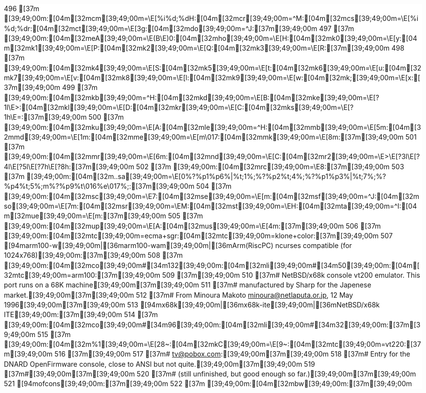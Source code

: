    496	[37m	[39;49;00m:[04m[32mcm[39;49;00m=\E[%i%d;%dH:[04m[32mcr[39;49;00m=^M:[04m[32mcs[39;49;00m=\E[%i%d;%dr:[04m[32mct[39;49;00m=\E[3g:[04m[32mdo[39;49;00m=^J:\[37m[39;49;00m
   497	[37m	[39;49;00m:[04m[32meA[39;49;00m=\E(B\E)0:[04m[32mho[39;49;00m=\E[H:[04m[32mk0[39;49;00m=\E[y:[04m[32mk1[39;49;00m=\E[P:[04m[32mk2[39;49;00m=\E[Q:[04m[32mk3[39;49;00m=\E[R:\[37m[39;49;00m
   498	[37m	[39;49;00m:[04m[32mk4[39;49;00m=\E[S:[04m[32mk5[39;49;00m=\E[t:[04m[32mk6[39;49;00m=\E[u:[04m[32mk7[39;49;00m=\E[v:[04m[32mk8[39;49;00m=\E[l:[04m[32mk9[39;49;00m=\E[w:[04m[32mk;[39;49;00m=\E[x:\[37m[39;49;00m
   499	[37m	[39;49;00m:[04m[32mkb[39;49;00m=^H:[04m[32mkd[39;49;00m=\E[B:[04m[32mke[39;49;00m=\E[?1l\E>:[04m[32mkl[39;49;00m=\E[D:[04m[32mkr[39;49;00m=\E[C:[04m[32mks[39;49;00m=\E[?1h\E=:\[37m[39;49;00m
   500	[37m	[39;49;00m:[04m[32mku[39;49;00m=\E[A:[04m[32mle[39;49;00m=^H:[04m[32mmb[39;49;00m=\E[5m:[04m[32mmd[39;49;00m=\E[1m:[04m[32mme[39;49;00m=\E[m\017:[04m[32mmk[39;49;00m=\E[8m:\[37m[39;49;00m
   501	[37m	[39;49;00m:[04m[32mmr[39;49;00m=\E[6m:[04m[32mnd[39;49;00m=\E[C:[04m[32mr2[39;49;00m=\E>\E[?3l\E[?4l\E[?5l\E[?7h\E[?8h:\[37m[39;49;00m
   502	[37m	[39;49;00m:[04m[32mrc[39;49;00m=\E8:\[37m[39;49;00m
   503	[37m	[39;49;00m:[04m[32m..sa[39;49;00m=\E[0%?%p1%p6%|%t;1%;%?%p2%t;4%;%?%p1%p3%|%t;7%;%?%p4%t;5%;m%?%p9%t\016%e\017%;:\[37m[39;49;00m
   504	[37m	[39;49;00m:[04m[32msc[39;49;00m=\E7:[04m[32mse[39;49;00m=\E[m:[04m[32msf[39;49;00m=^J:[04m[32mso[39;49;00m=\E[7m:[04m[32msr[39;49;00m=\EM:[04m[32mst[39;49;00m=\EH:[04m[32mta[39;49;00m=^I:[04m[32mue[39;49;00m=\E[m:\[37m[39;49;00m
   505	[37m	[39;49;00m:[04m[32mup[39;49;00m=\E[A:[04m[32mus[39;49;00m=\E[4m:\[37m[39;49;00m
   506	[37m	[39;49;00m:[04m[32mtc[39;49;00m=ecma+sgr:[04m[32mtc[39;49;00m=klone+color:[37m[39;49;00m
   507	[94marm100-w[39;49;00m|[36marm100-wam[39;49;00m|[36mArm(RiscPC) ncurses compatible (for 1024x768)[39;49;00m:\[37m[39;49;00m
   508	[37m	[39;49;00m:[04m[32mco[39;49;00m#[34m132[39;49;00m:[04m[32mli[39;49;00m#[34m50[39;49;00m:[04m[32mtc[39;49;00m=arm100:[37m[39;49;00m
   509	[37m[39;49;00m
   510	[37m# NetBSD/x68k console vt200 emulator. This port runs on a 68K machine[39;49;00m[37m[39;49;00m
   511	[37m# manufactured by Sharp for the Japenese market.[39;49;00m[37m[39;49;00m
   512	[37m# From Minoura Makoto <minoura@netlaputa.or.jp>, 12 May 1996[39;49;00m[37m[39;49;00m
   513	[94mx68k[39;49;00m|[36mx68k-ite[39;49;00m|[36mNetBSD/x68k ITE[39;49;00m:\[37m[39;49;00m
   514	[37m	[39;49;00m:[04m[32mco[39;49;00m#[34m96[39;49;00m:[04m[32mli[39;49;00m#[34m32[39;49;00m:\[37m[39;49;00m
   515	[37m	[39;49;00m:[04m[32m%1[39;49;00m=\E[28~:[04m[32mkC[39;49;00m=\E[9~:[04m[32mtc[39;49;00m=vt220:[37m[39;49;00m
   516	[37m[39;49;00m
   517	[37m# <tv@pobox.com>:[39;49;00m[37m[39;49;00m
   518	[37m# Entry for the DNARD OpenFirmware console, close to ANSI but not quite.[39;49;00m[37m[39;49;00m
   519	[37m#[39;49;00m[37m[39;49;00m
   520	[37m# (still unfinished, but good enough so far.)[39;49;00m[37m[39;49;00m
   521	[94mofcons[39;49;00m:\[37m[39;49;00m
   522	[37m	[39;49;00m:[04m[32mbw[39;49;00m:\[37m[39;49;00m
